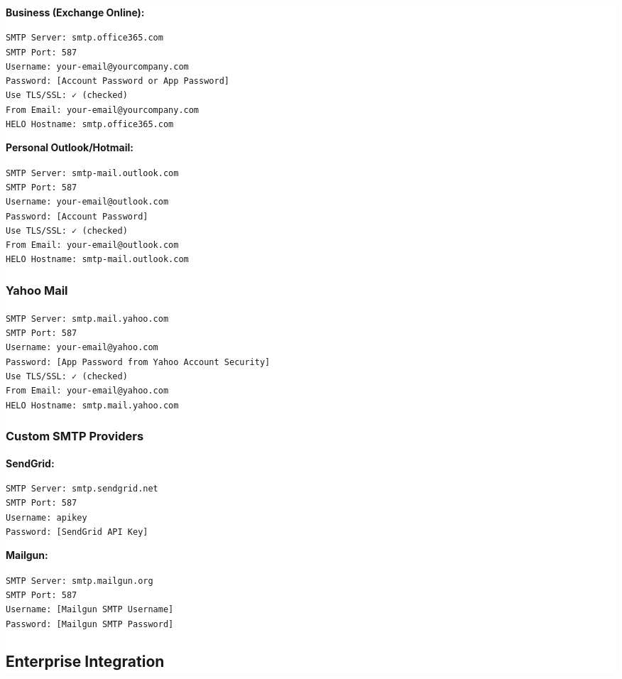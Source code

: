 **Business (Exchange Online):**
```
SMTP Server: smtp.office365.com
SMTP Port: 587
Username: your-email@yourcompany.com
Password: [Account Password or App Password]
Use TLS/SSL: ✓ (checked)
From Email: your-email@yourcompany.com
HELO Hostname: smtp.office365.com
```

**Personal Outlook/Hotmail:**
```
SMTP Server: smtp-mail.outlook.com
SMTP Port: 587
Username: your-email@outlook.com
Password: [Account Password]
Use TLS/SSL: ✓ (checked)
From Email: your-email@outlook.com
HELO Hostname: smtp-mail.outlook.com
```

### Yahoo Mail

```
SMTP Server: smtp.mail.yahoo.com
SMTP Port: 587
Username: your-email@yahoo.com
Password: [App Password from Yahoo Account Security]
Use TLS/SSL: ✓ (checked)
From Email: your-email@yahoo.com
HELO Hostname: smtp.mail.yahoo.com
```

### Custom SMTP Providers

**SendGrid:**
```
SMTP Server: smtp.sendgrid.net
SMTP Port: 587
Username: apikey
Password: [SendGrid API Key]
```

**Mailgun:**
```
SMTP Server: smtp.mailgun.org
SMTP Port: 587
Username: [Mailgun SMTP Username]
Password: [Mailgun SMTP Password]
```

## Enterprise Integration
